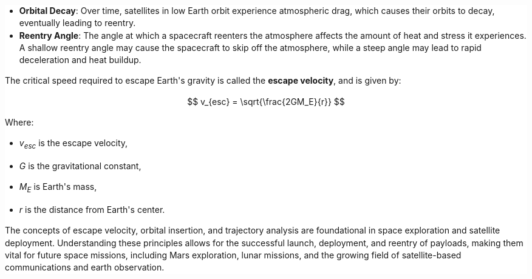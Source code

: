 - **Orbital Decay**: Over time, satellites in low Earth orbit experience atmospheric drag, which causes their orbits to decay, eventually leading to reentry.
- **Reentry Angle**: The angle at which a spacecraft reenters the atmosphere affects the amount of heat and stress it experiences. A shallow reentry angle may cause the spacecraft to skip off the atmosphere, while a steep angle may lead to rapid deceleration and heat buildup.

The critical speed required to escape Earth's gravity is called the **escape velocity**, and is given by:

$$
v_{esc} = \sqrt{\frac{2GM_E}{r}}
$$

Where:
- $v_{esc}$ is the escape velocity,

- $G$ is the gravitational constant,

- $M_E$ is Earth's mass,

- $r$ is the distance from Earth's center.

The concepts of escape velocity, orbital insertion, and trajectory analysis are foundational in space exploration and satellite deployment. Understanding these principles allows for the successful launch, deployment, and reentry of payloads, making them vital for future space missions, including Mars exploration, lunar missions, and the growing field of satellite-based communications and earth observation.